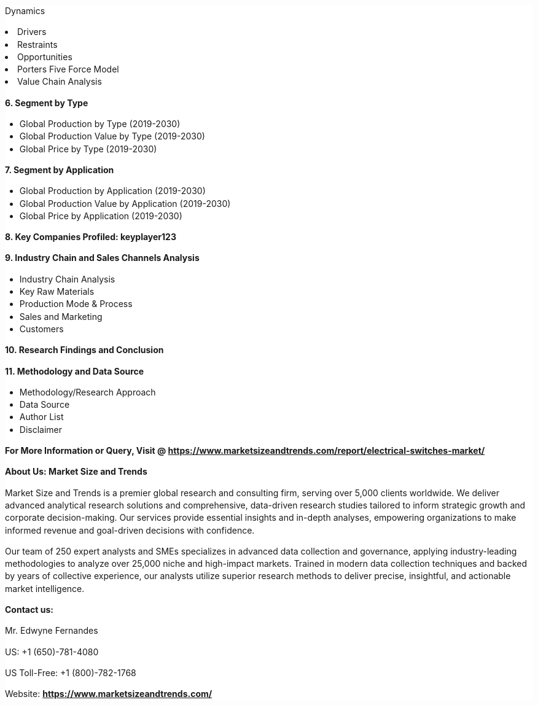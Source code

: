 Dynamics</li><li>Drivers</li><li>Restraints</li><li>Opportunities</li><li>Porters Five Force Model</li><li>Value Chain Analysis&nbsp;</li></ul><p><strong>6. Segment by Type</strong></p><ul><li>Global Production by Type (2019-2030)</li><li>Global Production Value by Type (2019-2030)</li><li>Global Price by Type (2019-2030)</li></ul><p><strong>7. Segment by Application</strong></p><ul><li>Global Production by Application (2019-2030)</li><li>Global Production Value by Application (2019-2030)</li><li>Global Price by Application (2019-2030)</li></ul><p><strong>8. Key Companies Profiled: keyplayer123</strong></p><p><strong>9. Industry Chain and Sales Channels Analysis</strong></p><ul><li>Industry Chain Analysis</li><li>Key Raw Materials</li><li>Production Mode &amp; Process</li><li>Sales and Marketing</li><li>Customers</li></ul><p><strong>10. Research Findings and Conclusion</strong></p><p><strong>11. Methodology and Data Source</strong></p><ul><li>Methodology/Research Approach</li><li>Data Source</li><li>Author List</li><li>Disclaimer</li></ul></p><p><strong>For More Information or Query, Visit @ <a href="https://www.marketsizeandtrends.com/report/electrical-switches-market/">https://www.marketsizeandtrends.com/report/electrical-switches-market/</a></strong></p><p><strong>About Us: Market Size and Trends</strong></p><p>Market Size and Trends is a premier global research and consulting firm, serving over 5,000 clients worldwide. We deliver advanced analytical research solutions and comprehensive, data-driven research studies tailored to inform strategic growth and corporate decision-making. Our services provide essential insights and in-depth analyses, empowering organizations to make informed revenue and goal-driven decisions with confidence.</p><p>Our team of 250 expert analysts and SMEs specializes in advanced data collection and governance, applying industry-leading methodologies to analyze over 25,000 niche and high-impact markets. Trained in modern data collection techniques and backed by years of collective experience, our analysts utilize superior research methods to deliver precise, insightful, and actionable market intelligence.</p><p><strong>Contact us:</strong></p><p>Mr. Edwyne Fernandes</p><p>US: +1 (650)-781-4080</p><p>US Toll-Free: +1 (800)-782-1768</p><p>Website: <strong><a href="https://www.marketsizeandtrends.com/">https://www.marketsizeandtrends.com/</a></strong></p>
